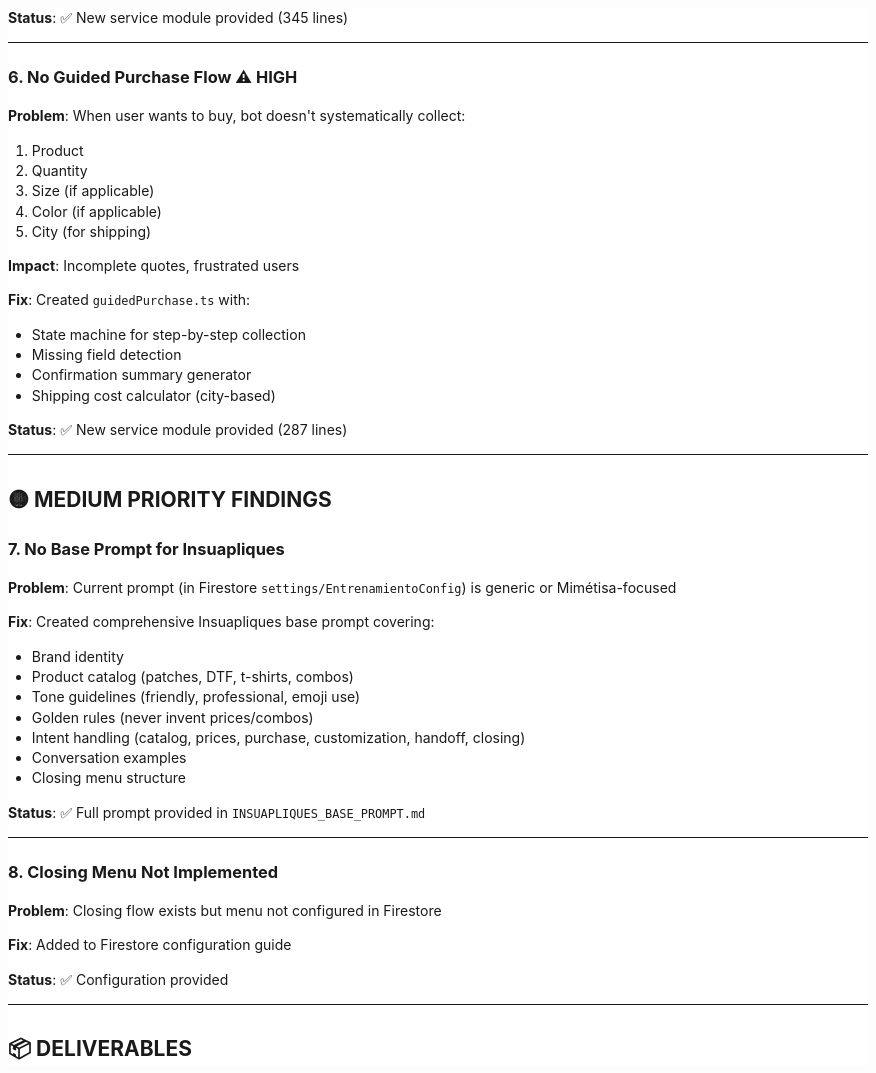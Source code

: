 **Status**: ✅ New service module provided (345 lines)

---

### 6. No Guided Purchase Flow ⚠️ **HIGH**

**Problem**: When user wants to buy, bot doesn't systematically collect:
1. Product
2. Quantity
3. Size (if applicable)
4. Color (if applicable)
5. City (for shipping)

**Impact**: Incomplete quotes, frustrated users

**Fix**: Created `guidedPurchase.ts` with:
- State machine for step-by-step collection
- Missing field detection
- Confirmation summary generator
- Shipping cost calculator (city-based)

**Status**: ✅ New service module provided (287 lines)

---

## 🟡 MEDIUM PRIORITY FINDINGS

### 7. No Base Prompt for Insuapliques

**Problem**: Current prompt (in Firestore `settings/EntrenamientoConfig`) is generic or Mimétisa-focused

**Fix**: Created comprehensive Insuapliques base prompt covering:
- Brand identity
- Product catalog (patches, DTF, t-shirts, combos)
- Tone guidelines (friendly, professional, emoji use)
- Golden rules (never invent prices/combos)
- Intent handling (catalog, prices, purchase, customization, handoff, closing)
- Conversation examples
- Closing menu structure

**Status**: ✅ Full prompt provided in `INSUAPLIQUES_BASE_PROMPT.md`

---

### 8. Closing Menu Not Implemented

**Problem**: Closing flow exists but menu not configured in Firestore

**Fix**: Added to Firestore configuration guide

**Status**: ✅ Configuration provided

---

## 📦 DELIVERABLES
